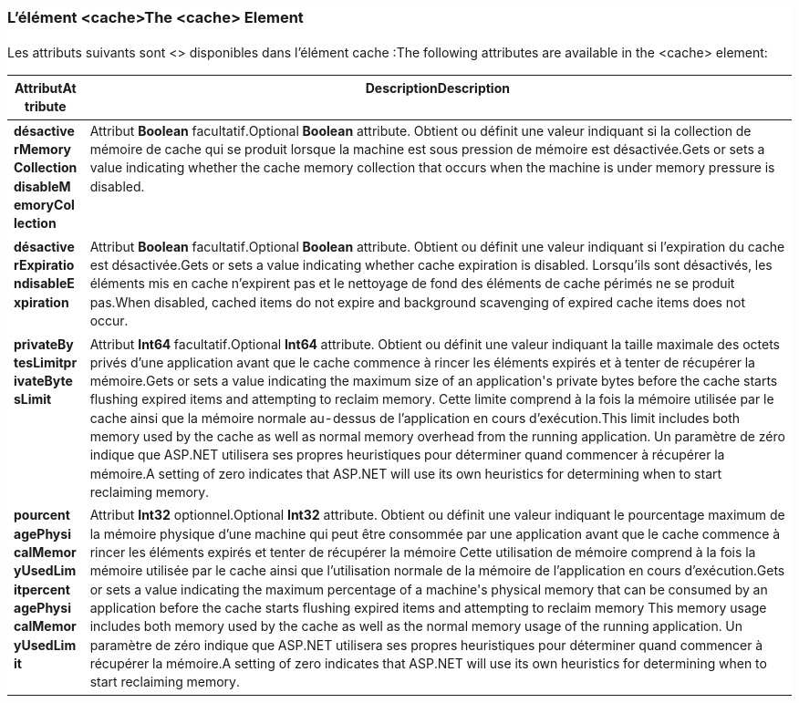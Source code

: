 ### <a name="the-ltcachegt-element"></a><span data-ttu-id="5a72e-286">L’élément &lt;cache&gt;</span><span class="sxs-lookup"><span data-stu-id="5a72e-286">The &lt;cache&gt; Element</span></span>

<span data-ttu-id="5a72e-287">Les attributs suivants sont &lt;&gt; disponibles dans l’élément cache :</span><span class="sxs-lookup"><span data-stu-id="5a72e-287">The following attributes are available in the &lt;cache&gt; element:</span></span>

| <span data-ttu-id="5a72e-288">**Attribut**</span><span class="sxs-lookup"><span data-stu-id="5a72e-288">**Attribute**</span></span> | <span data-ttu-id="5a72e-289">**Description**</span><span class="sxs-lookup"><span data-stu-id="5a72e-289">**Description**</span></span> |
| --- | --- |
| <span data-ttu-id="5a72e-290">**désactiverMemoryCollection**</span><span class="sxs-lookup"><span data-stu-id="5a72e-290">**disableMemoryCollection**</span></span> | <span data-ttu-id="5a72e-291">Attribut **Boolean** facultatif.</span><span class="sxs-lookup"><span data-stu-id="5a72e-291">Optional **Boolean** attribute.</span></span> <span data-ttu-id="5a72e-292">Obtient ou définit une valeur indiquant si la collection de mémoire de cache qui se produit lorsque la machine est sous pression de mémoire est désactivée.</span><span class="sxs-lookup"><span data-stu-id="5a72e-292">Gets or sets a value indicating whether the cache memory collection that occurs when the machine is under memory pressure is disabled.</span></span> |
| <span data-ttu-id="5a72e-293">**désactiverExpiration**</span><span class="sxs-lookup"><span data-stu-id="5a72e-293">**disableExpiration**</span></span> | <span data-ttu-id="5a72e-294">Attribut **Boolean** facultatif.</span><span class="sxs-lookup"><span data-stu-id="5a72e-294">Optional **Boolean** attribute.</span></span> <span data-ttu-id="5a72e-295">Obtient ou définit une valeur indiquant si l’expiration du cache est désactivée.</span><span class="sxs-lookup"><span data-stu-id="5a72e-295">Gets or sets a value indicating whether cache expiration is disabled.</span></span> <span data-ttu-id="5a72e-296">Lorsqu’ils sont désactivés, les éléments mis en cache n’expirent pas et le nettoyage de fond des éléments de cache périmés ne se produit pas.</span><span class="sxs-lookup"><span data-stu-id="5a72e-296">When disabled, cached items do not expire and background scavenging of expired cache items does not occur.</span></span> |
| <span data-ttu-id="5a72e-297">**privateBytesLimit**</span><span class="sxs-lookup"><span data-stu-id="5a72e-297">**privateBytesLimit**</span></span> | <span data-ttu-id="5a72e-298">Attribut **Int64** facultatif.</span><span class="sxs-lookup"><span data-stu-id="5a72e-298">Optional **Int64** attribute.</span></span> <span data-ttu-id="5a72e-299">Obtient ou définit une valeur indiquant la taille maximale des octets privés d’une application avant que le cache commence à rincer les éléments expirés et à tenter de récupérer la mémoire.</span><span class="sxs-lookup"><span data-stu-id="5a72e-299">Gets or sets a value indicating the maximum size of an application's private bytes before the cache starts flushing expired items and attempting to reclaim memory.</span></span> <span data-ttu-id="5a72e-300">Cette limite comprend à la fois la mémoire utilisée par le cache ainsi que la mémoire normale au-dessus de l’application en cours d’exécution.</span><span class="sxs-lookup"><span data-stu-id="5a72e-300">This limit includes both memory used by the cache as well as normal memory overhead from the running application.</span></span> <span data-ttu-id="5a72e-301">Un paramètre de zéro indique que ASP.NET utilisera ses propres heuristiques pour déterminer quand commencer à récupérer la mémoire.</span><span class="sxs-lookup"><span data-stu-id="5a72e-301">A setting of zero indicates that ASP.NET will use its own heuristics for determining when to start reclaiming memory.</span></span> |
| <span data-ttu-id="5a72e-302">**pourcentagePhysicalMemoryUsedLimit**</span><span class="sxs-lookup"><span data-stu-id="5a72e-302">**percentagePhysicalMemoryUsedLimit**</span></span> | <span data-ttu-id="5a72e-303">Attribut **Int32** optionnel.</span><span class="sxs-lookup"><span data-stu-id="5a72e-303">Optional **Int32** attribute.</span></span> <span data-ttu-id="5a72e-304">Obtient ou définit une valeur indiquant le pourcentage maximum de la mémoire physique d’une machine qui peut être consommée par une application avant que le cache commence à rincer les éléments expirés et tenter de récupérer la mémoire Cette utilisation de mémoire comprend à la fois la mémoire utilisée par le cache ainsi que l’utilisation normale de la mémoire de l’application en cours d’exécution.</span><span class="sxs-lookup"><span data-stu-id="5a72e-304">Gets or sets a value indicating the maximum percentage of a machine's physical memory that can be consumed by an application before the cache starts flushing expired items and attempting to reclaim memory This memory usage includes both memory used by the cache as well as the normal memory usage of the running application.</span></span> <span data-ttu-id="5a72e-305">Un paramètre de zéro indique que ASP.NET utilisera ses propres heuristiques pour déterminer quand commencer à récupérer la mémoire.</span><span class="sxs-lookup"><span data-stu-id="5a72e-305">A setting of zero indicates that ASP.NET will use its own heuristics for determining when to start reclaiming memory.</span></span> |